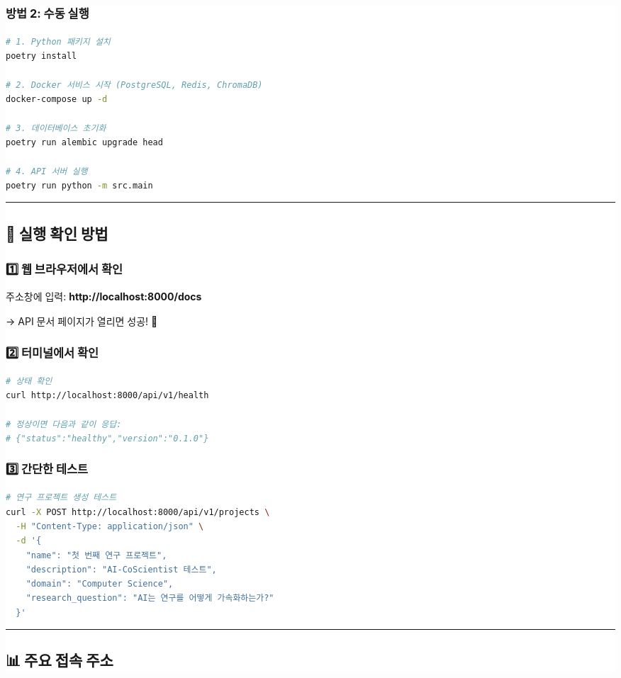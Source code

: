 
### 방법 2: 수동 실행

```bash
# 1. Python 패키지 설치
poetry install

# 2. Docker 서비스 시작 (PostgreSQL, Redis, ChromaDB)
docker-compose up -d

# 3. 데이터베이스 초기화
poetry run alembic upgrade head

# 4. API 서버 실행
poetry run python -m src.main
```

---

## 🎯 실행 확인 방법

### 1️⃣ 웹 브라우저에서 확인

주소창에 입력: **http://localhost:8000/docs**

→ API 문서 페이지가 열리면 성공! 🎉

### 2️⃣ 터미널에서 확인

```bash
# 상태 확인
curl http://localhost:8000/api/v1/health

# 정상이면 다음과 같이 응답:
# {"status":"healthy","version":"0.1.0"}
```

### 3️⃣ 간단한 테스트

```bash
# 연구 프로젝트 생성 테스트
curl -X POST http://localhost:8000/api/v1/projects \
  -H "Content-Type: application/json" \
  -d '{
    "name": "첫 번째 연구 프로젝트",
    "description": "AI-CoScientist 테스트",
    "domain": "Computer Science",
    "research_question": "AI는 연구를 어떻게 가속화하는가?"
  }'
```

---

## 📊 주요 접속 주소
